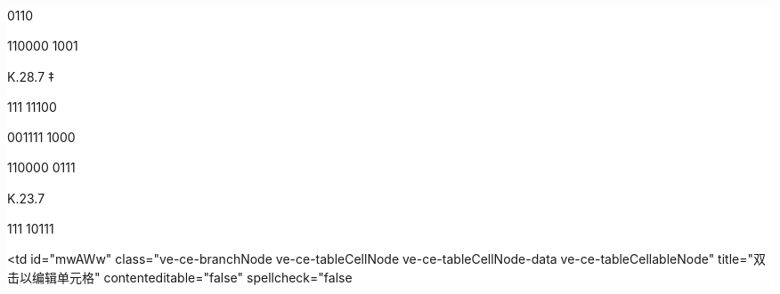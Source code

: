 0110</p></td><td id="mwAWI" class="ve-ce-branchNode ve-ce-tableCellNode ve-ce-tableCellNode-data ve-ce-tableCellableNode" title="双击以编辑单元格" contenteditable="false" spellcheck="false"><p class="ve-ce-branchNode ve-ce-contentBranchNode ve-ce-paragraphNode ve-ce-generated-wrapper">110000 1001</p></td></tr><tr id="mwAWM" class="ve-ce-branchNode"><td id="mwAWQ" class="ve-ce-branchNode ve-ce-tableCellNode ve-ce-tableCellNode-data ve-ce-tableCellableNode" title="双击以编辑单元格" contenteditable="false" spellcheck="false"><p class="ve-ce-branchNode ve-ce-contentBranchNode ve-ce-paragraphNode ve-ce-generated-wrapper">K.28.7 ‡</p></td><td id="mwAWU" class="ve-ce-branchNode ve-ce-tableCellNode ve-ce-tableCellNode-data ve-ce-tableCellableNode" title="双击以编辑单元格" contenteditable="false" spellcheck="false"><p class="ve-ce-branchNode ve-ce-contentBranchNode ve-ce-paragraphNode ve-ce-generated-wrapper">111 11100</p></td><td id="mwAWY" class="ve-ce-branchNode ve-ce-tableCellNode ve-ce-tableCellNode-data ve-ce-tableCellableNode" title="双击以编辑单元格" contenteditable="false" spellcheck="false"><p class="ve-ce-branchNode ve-ce-contentBranchNode ve-ce-paragraphNode ve-ce-generated-wrapper">001111 1000</p></td><td id="mwAWc" class="ve-ce-branchNode ve-ce-tableCellNode ve-ce-tableCellNode-data ve-ce-tableCellableNode" title="双击以编辑单元格" contenteditable="false" spellcheck="false"><p class="ve-ce-branchNode ve-ce-contentBranchNode ve-ce-paragraphNode ve-ce-generated-wrapper">110000 0111</p></td></tr><tr id="mwAWg" class="ve-ce-branchNode"><td id="mwAWk" class="ve-ce-branchNode ve-ce-tableCellNode ve-ce-tableCellNode-data ve-ce-tableCellableNode" title="双击以编辑单元格" contenteditable="false" spellcheck="false"><p class="ve-ce-branchNode ve-ce-contentBranchNode ve-ce-paragraphNode ve-ce-generated-wrapper">K.23.7<span typeof="mw:Entity" id="mwAWo" class="ve-ce-leafNode ve-ce-mwEntityNode ve-ce-mwEntityNode-nbsp" contenteditable="false" title="不换行空格">&nbsp;</span><span class="ve-ce-branchNode-slug ve-ce-branchNode-inlineSlug"><img role="none" alt="" class="ve-ce-chimera ve-ce-chimera-webkit"></span></p></td><td id="mwAWs" class="ve-ce-branchNode ve-ce-tableCellNode ve-ce-tableCellNode-data ve-ce-tableCellableNode" title="双击以编辑单元格" contenteditable="false" spellcheck="false"><p class="ve-ce-branchNode ve-ce-contentBranchNode ve-ce-paragraphNode ve-ce-generated-wrapper">111 10111</p></td><td id="mwAWw" class="ve-ce-branchNode ve-ce-tableCellNode ve-ce-tableCellNode-data ve-ce-tableCellableNode" title="双击以编辑单元格" contenteditable="false" spellcheck="false